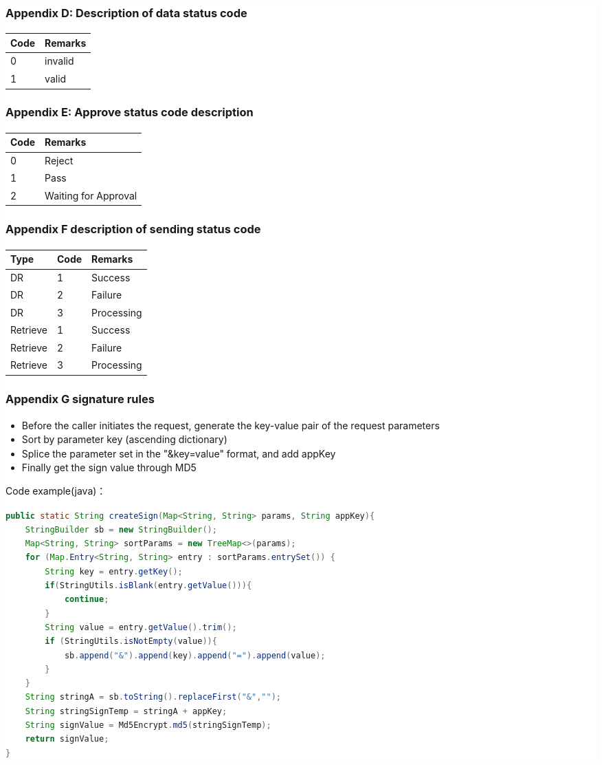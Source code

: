 
### Appendix D: Description of data status code
Code		|Remarks  
:----	|:---
0		| invalid
1		| valid

### Appendix E: Approve status code description

Code		|Remarks  
:----	|:---
0		| Reject
1		| Pass
2		| Waiting for Approval

### Appendix F description of sending status code


Type |Code	|Remarks 
:---- |:----	|:---
DR |1		| Success
DR |2		| Failure
DR |3		| Processing
Retrieve |1		| Success
Retrieve |2		| Failure
Retrieve |3		| Processing

### Appendix G signature rules

- Before the caller initiates the request, generate the key-value pair of the request parameters
- Sort by parameter key (ascending dictionary)
- Splice the parameter set in the "&key=value" format, and add appKey
- Finally get the sign value through MD5

Code example(java)：
``` JAVA
public static String createSign(Map<String, String> params, String appKey){
    StringBuilder sb = new StringBuilder();
    Map<String, String> sortParams = new TreeMap<>(params);
    for (Map.Entry<String, String> entry : sortParams.entrySet()) {
        String key = entry.getKey();
        if(StringUtils.isBlank(entry.getValue())){
            continue;
        }
        String value = entry.getValue().trim();
        if (StringUtils.isNotEmpty(value)){
            sb.append("&").append(key).append("=").append(value);
        }
    }
    String stringA = sb.toString().replaceFirst("&","");
    String stringSignTemp = stringA + appKey;
    String signValue = Md5Encrypt.md5(stringSignTemp);
    return signValue;
}

```